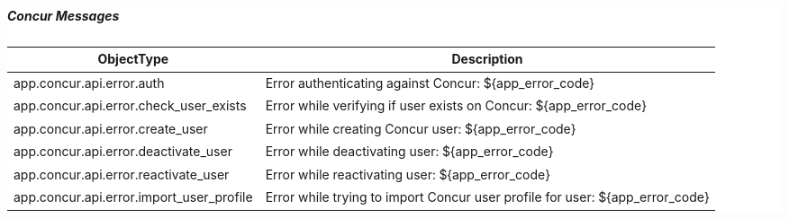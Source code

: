 

##### Concur Messages

ObjectType | Description
--- | ---
app.<wbr>concur.<wbr>api.<wbr>error.<wbr>auth | Error authenticating against Concur: ${app_error_code}
app.<wbr>concur.<wbr>api.<wbr>error.<wbr>check_user_exists | Error while verifying if user exists on Concur: ${app_error_code}
app.<wbr>concur.<wbr>api.<wbr>error.<wbr>create_user | Error while creating Concur user: ${app_error_code}
app.<wbr>concur.<wbr>api.<wbr>error.<wbr>deactivate_user | Error while deactivating user: ${app_error_code}
app.<wbr>concur.<wbr>api.<wbr>error.<wbr>reactivate_user | Error while reactivating user: ${app_error_code}
app.<wbr>concur.<wbr>api.<wbr>error.<wbr>import_user_profile | Error while trying to import Concur user profile for user: ${app_error_code}
